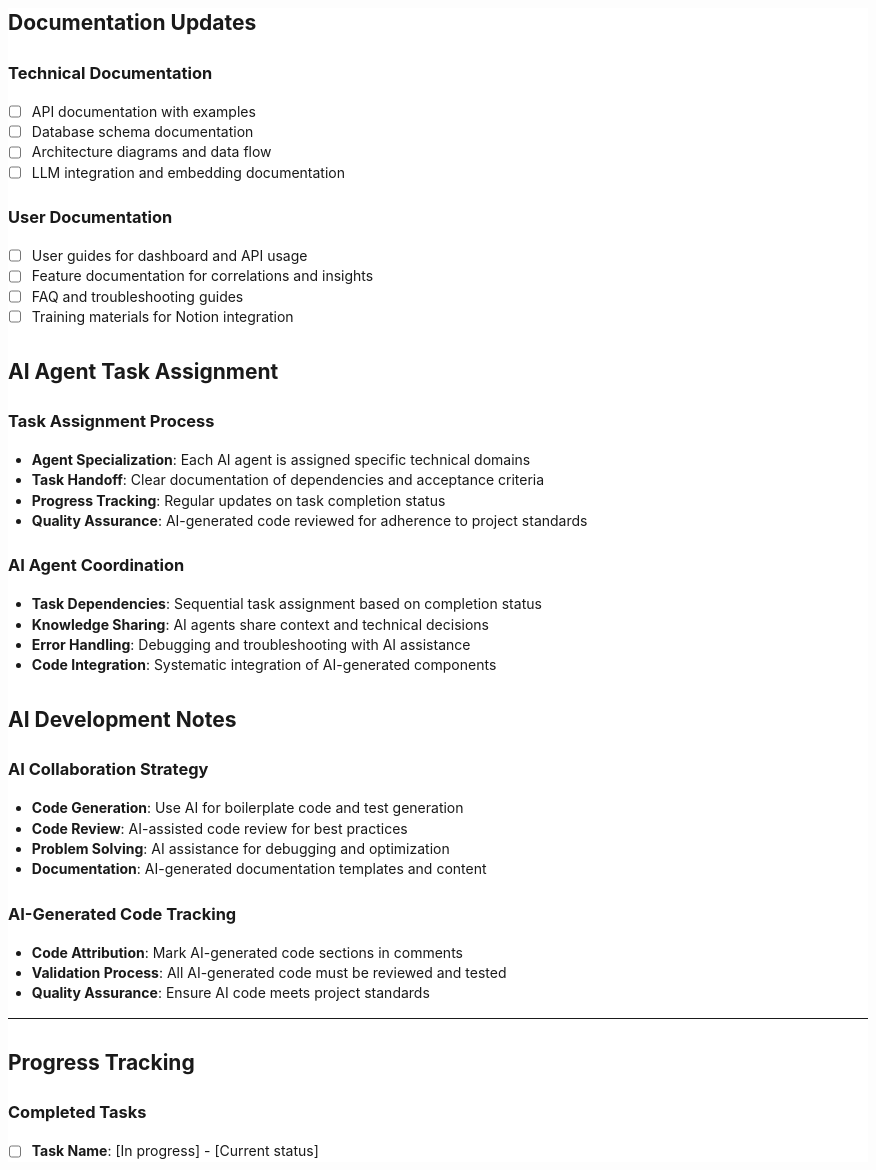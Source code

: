 ## Documentation Updates

### Technical Documentation
- [ ] API documentation with examples
- [ ] Database schema documentation
- [ ] Architecture diagrams and data flow
- [ ] LLM integration and embedding documentation

### User Documentation
- [ ] User guides for dashboard and API usage
- [ ] Feature documentation for correlations and insights
- [ ] FAQ and troubleshooting guides
- [ ] Training materials for Notion integration

## AI Agent Task Assignment

### Task Assignment Process
- **Agent Specialization**: Each AI agent is assigned specific technical domains
- **Task Handoff**: Clear documentation of dependencies and acceptance criteria
- **Progress Tracking**: Regular updates on task completion status
- **Quality Assurance**: AI-generated code reviewed for adherence to project standards

### AI Agent Coordination
- **Task Dependencies**: Sequential task assignment based on completion status
- **Knowledge Sharing**: AI agents share context and technical decisions
- **Error Handling**: Debugging and troubleshooting with AI assistance
- **Code Integration**: Systematic integration of AI-generated components

## AI Development Notes

### AI Collaboration Strategy
- **Code Generation**: Use AI for boilerplate code and test generation
- **Code Review**: AI-assisted code review for best practices
- **Problem Solving**: AI assistance for debugging and optimization
- **Documentation**: AI-generated documentation templates and content

### AI-Generated Code Tracking
- **Code Attribution**: Mark AI-generated code sections in comments
- **Validation Process**: All AI-generated code must be reviewed and tested
- **Quality Assurance**: Ensure AI code meets project standards

---

## Progress Tracking

### Completed Tasks
- [ ] **Task Name**: [In progress] - [Current status]

